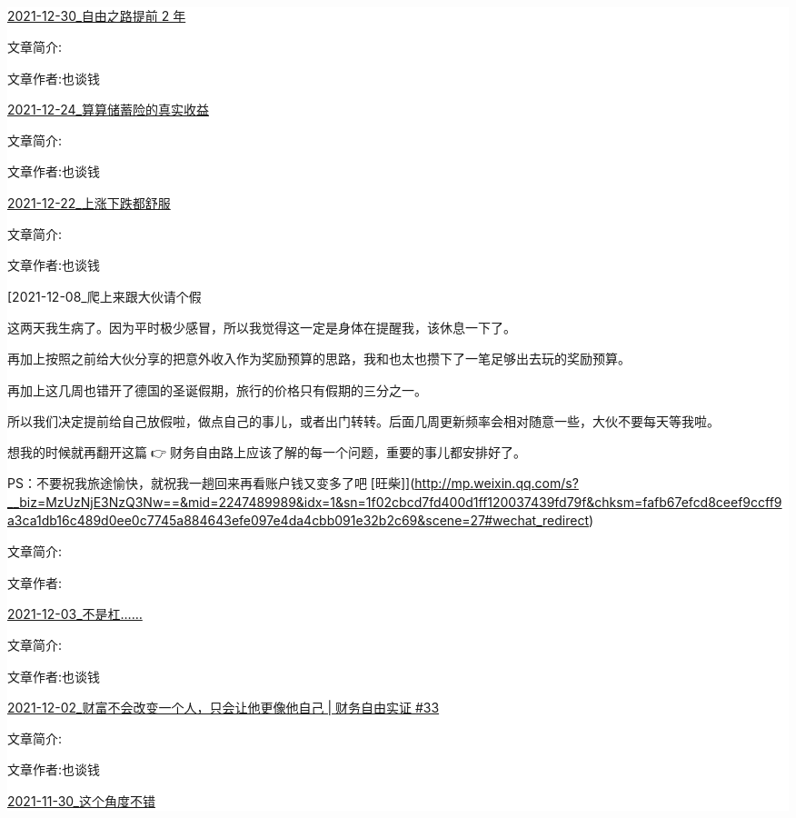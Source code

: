 [2021-12-30_自由之路提前 2 年](http://mp.weixin.qq.com/s?__biz=MzUzNjE3NzQ3Nw==&mid=2247490022&idx=1&sn=27a9cce20d644e2fcbb7dc82056756a9&chksm=fafb67cccd8ceedaf9430f88eb0952e8ece80fc4de4b9acd702d65813b104d08e4f729e59556&scene=27#wechat_redirect)

文章简介:

文章作者:也谈钱

[2021-12-24_算算储蓄险的真实收益](http://mp.weixin.qq.com/s?__biz=MzUzNjE3NzQ3Nw==&mid=2247490008&idx=1&sn=753bc92d182ef450c16666b57612f4be&chksm=fafb67f2cd8ceee4b96119964093d2d42037b1352c818f89ba13c661aa6b0cf23bab41cb8429&scene=27#wechat_redirect)

文章简介:

文章作者:也谈钱

[2021-12-22_上涨下跌都舒服](http://mp.weixin.qq.com/s?__biz=MzUzNjE3NzQ3Nw==&mid=2247489995&idx=1&sn=226f515bf73ddeefe50d69cc2ccf414a&chksm=fafb67e1cd8ceef7fbc8ad497a629392fe6ec272ccc4b0a36acf5cadaefef612c630895b4223&scene=27#wechat_redirect)

文章简介:

文章作者:也谈钱

[2021-12-08_爬上来跟大伙请个假

这两天我生病了。因为平时极少感冒，所以我觉得这一定是身体在提醒我，该休息一下了。

再加上按照之前给大伙分享的把意外收入作为奖励预算的思路，我和也太也攒下了一笔足够出去玩的奖励预算。

再加上这几周也错开了德国的圣诞假期，旅行的价格只有假期的三分之一。

所以我们决定提前给自己放假啦，做点自己的事儿，或者出门转转。后面几周更新频率会相对随意一些，大伙不要每天等我啦。

想我的时候就再翻开这篇 👉 财务自由路上应该了解的每一个问题，重要的事儿都安排好了。

PS：不要祝我旅途愉快，就祝我一趟回来再看账户钱又变多了吧 [旺柴]](http://mp.weixin.qq.com/s?__biz=MzUzNjE3NzQ3Nw==&mid=2247489989&idx=1&sn=1f02cbcd7fd400d1ff120037439fd79f&chksm=fafb67efcd8ceef9ccff9a3ca1db16c489d0ee0c7745a884643efe097e4da4cbb091e32b2c69&scene=27#wechat_redirect)

文章简介:

文章作者:

[2021-12-03_不是杠……](http://mp.weixin.qq.com/s?__biz=MzUzNjE3NzQ3Nw==&mid=2247489987&idx=1&sn=290eee3fdeaca073e23e24c94c4a21f4&chksm=fafb67e9cd8ceeffaea3c3947da2fcec5c74b52ef2fbd812bb7d22c4a45a2becdb85d820fb26&scene=27#wechat_redirect)

文章简介:

文章作者:也谈钱

[2021-12-02_财富不会改变一个人，只会让他更像他自己 | 财务自由实证 #33](http://mp.weixin.qq.com/s?__biz=MzUzNjE3NzQ3Nw==&mid=2247489985&idx=1&sn=b903124fda49464eaef9e4804786476a&chksm=fafb67ebcd8ceefd0983ca06d17266350f245060a52300210e2ba4fb372f41035bc969546b99&scene=27#wechat_redirect)

文章简介:

文章作者:也谈钱

[2021-11-30_这个角度不错](http://mp.weixin.qq.com/s?__biz=MzUzNjE3NzQ3Nw==&mid=2247489975&idx=1&sn=be706049566d8646d610a5893168a372&chksm=fafb679dcd8cee8bb1dbf4ae9be4498b8add805e5b559638e60813cacef723db9b4b911915c1&scene=27#wechat_redirect)
